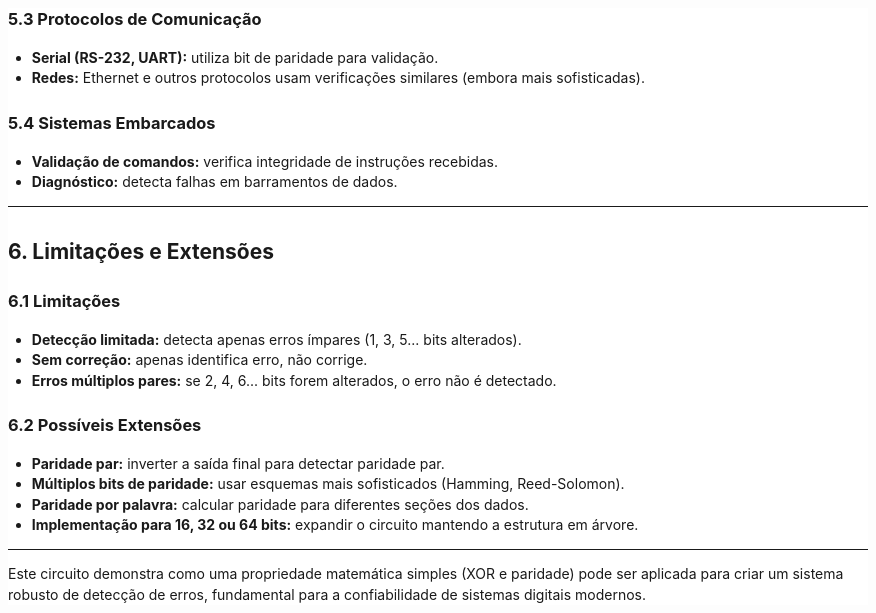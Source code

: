 ### 5.3 Protocolos de Comunicação
- **Serial (RS-232, UART):** utiliza bit de paridade para validação.
- **Redes:** Ethernet e outros protocolos usam verificações similares (embora mais sofisticadas).

### 5.4 Sistemas Embarcados
- **Validação de comandos:** verifica integridade de instruções recebidas.
- **Diagnóstico:** detecta falhas em barramentos de dados.

---

## 6. Limitações e Extensões

### 6.1 Limitações
- **Detecção limitada:** detecta apenas erros ímpares (1, 3, 5... bits alterados).
- **Sem correção:** apenas identifica erro, não corrige.
- **Erros múltiplos pares:** se 2, 4, 6... bits forem alterados, o erro não é detectado.

### 6.2 Possíveis Extensões
- **Paridade par:** inverter a saída final para detectar paridade par.
- **Múltiplos bits de paridade:** usar esquemas mais sofisticados (Hamming, Reed-Solomon).
- **Paridade por palavra:** calcular paridade para diferentes seções dos dados.
- **Implementação para 16, 32 ou 64 bits:** expandir o circuito mantendo a estrutura em árvore.

---

Este circuito demonstra como uma propriedade matemática simples (XOR e paridade) pode ser aplicada para criar um sistema robusto de detecção de erros, fundamental para a confiabilidade de sistemas digitais modernos.